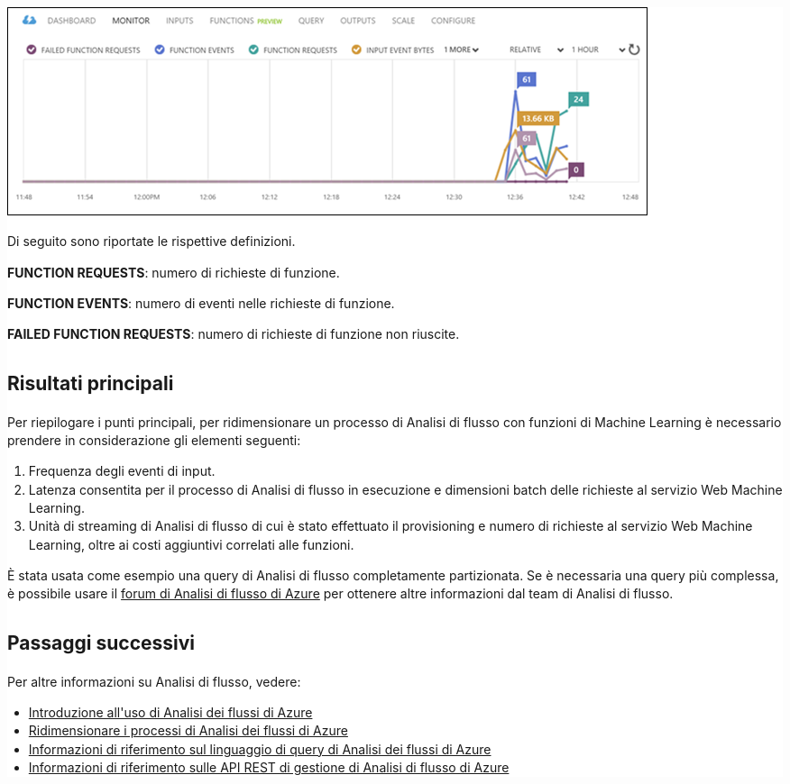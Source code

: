 ![Metriche per ridimensionare Analisi di flusso con funzioni di Machine Learning](./media/stream-analytics-scale-with-ml-functions/stream-analytics-scale-with-ml-functions-01.png "Metriche per ridimensionare Analisi di flusso con funzioni di Machine Learning")

Di seguito sono riportate le rispettive definizioni.

**FUNCTION REQUESTS**: numero di richieste di funzione.

**FUNCTION EVENTS**: numero di eventi nelle richieste di funzione.

**FAILED FUNCTION REQUESTS**: numero di richieste di funzione non riuscite.

## Risultati principali  

Per riepilogare i punti principali, per ridimensionare un processo di Analisi di flusso con funzioni di Machine Learning è necessario prendere in considerazione gli elementi seguenti:

1.  Frequenza degli eventi di input.
2.  Latenza consentita per il processo di Analisi di flusso in esecuzione e dimensioni batch delle richieste al servizio Web Machine Learning.
3.  Unità di streaming di Analisi di flusso di cui è stato effettuato il provisioning e numero di richieste al servizio Web Machine Learning, oltre ai costi aggiuntivi correlati alle funzioni.

È stata usata come esempio una query di Analisi di flusso completamente partizionata. Se è necessaria una query più complessa, è possibile usare il [forum di Analisi di flusso di Azure](https://social.msdn.microsoft.com/Forums/it-IT/home?forum=AzureStreamAnalytics) per ottenere altre informazioni dal team di Analisi di flusso.

## Passaggi successivi

Per altre informazioni su Analisi di flusso, vedere:

- [Introduzione all'uso di Analisi dei flussi di Azure](stream-analytics-get-started.md)
- [Ridimensionare i processi di Analisi dei flussi di Azure](stream-analytics-scale-jobs.md)
- [Informazioni di riferimento sul linguaggio di query di Analisi dei flussi di Azure](https://msdn.microsoft.com/library/azure/dn834998.aspx)
- [Informazioni di riferimento sulle API REST di gestione di Analisi di flusso di Azure](https://msdn.microsoft.com/library/azure/dn835031.aspx)

